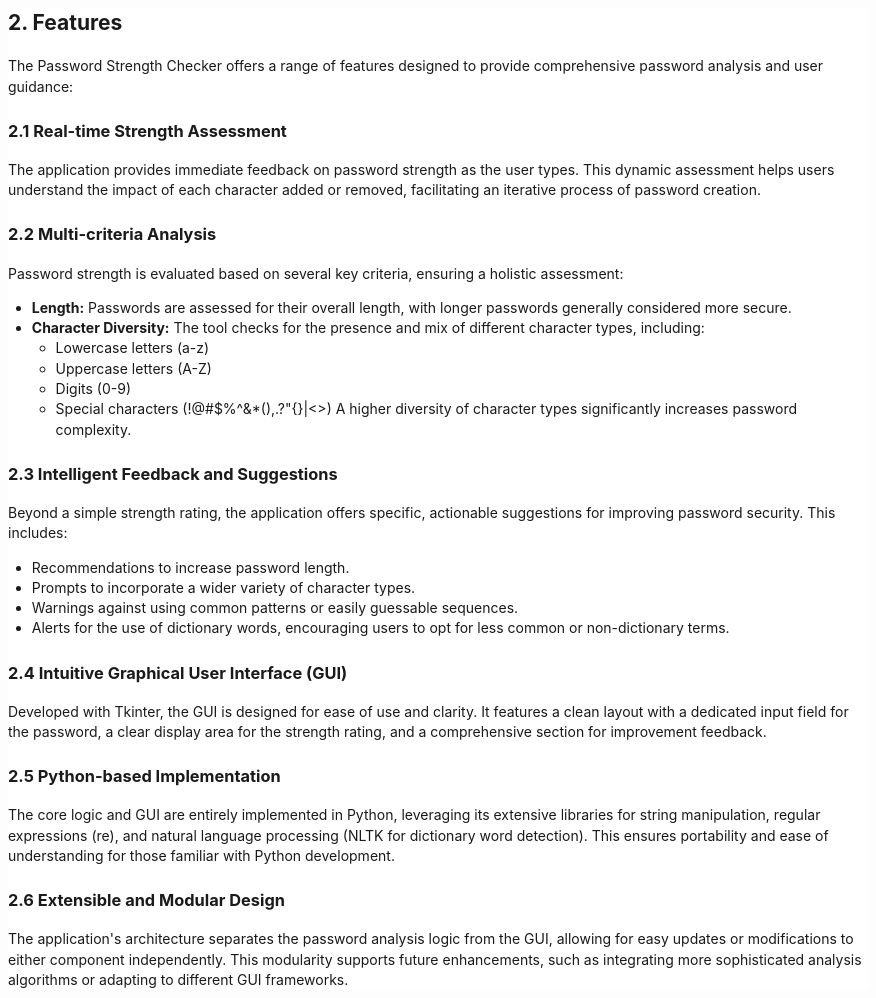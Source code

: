 
## 2. Features

The Password Strength Checker offers a range of features designed to provide comprehensive password analysis and user guidance:

### 2.1 Real-time Strength Assessment
The application provides immediate feedback on password strength as the user types. This dynamic assessment helps users understand the impact of each character added or removed, facilitating an iterative process of password creation.

### 2.2 Multi-criteria Analysis
Password strength is evaluated based on several key criteria, ensuring a holistic assessment:
*   **Length:** Passwords are assessed for their overall length, with longer passwords generally considered more secure.
*   **Character Diversity:** The tool checks for the presence and mix of different character types, including:
    *   Lowercase letters (a-z)
    *   Uppercase letters (A-Z)
    *   Digits (0-9)
    *   Special characters (!@#$%^&*(),.?"{}|<>)
    A higher diversity of character types significantly increases password complexity.

### 2.3 Intelligent Feedback and Suggestions
Beyond a simple strength rating, the application offers specific, actionable suggestions for improving password security. This includes:
*   Recommendations to increase password length.
*   Prompts to incorporate a wider variety of character types.
*   Warnings against using common patterns or easily guessable sequences.
*   Alerts for the use of dictionary words, encouraging users to opt for less common or non-dictionary terms.

### 2.4 Intuitive Graphical User Interface (GUI)
Developed with Tkinter, the GUI is designed for ease of use and clarity. It features a clean layout with a dedicated input field for the password, a clear display area for the strength rating, and a comprehensive section for improvement feedback.

### 2.5 Python-based Implementation
The core logic and GUI are entirely implemented in Python, leveraging its extensive libraries for string manipulation, regular expressions (re), and natural language processing (NLTK for dictionary word detection). This ensures portability and ease of understanding for those familiar with Python development.

### 2.6 Extensible and Modular Design
The application's architecture separates the password analysis logic from the GUI, allowing for easy updates or modifications to either component independently. This modularity supports future enhancements, such as integrating more sophisticated analysis algorithms or adapting to different GUI frameworks.

